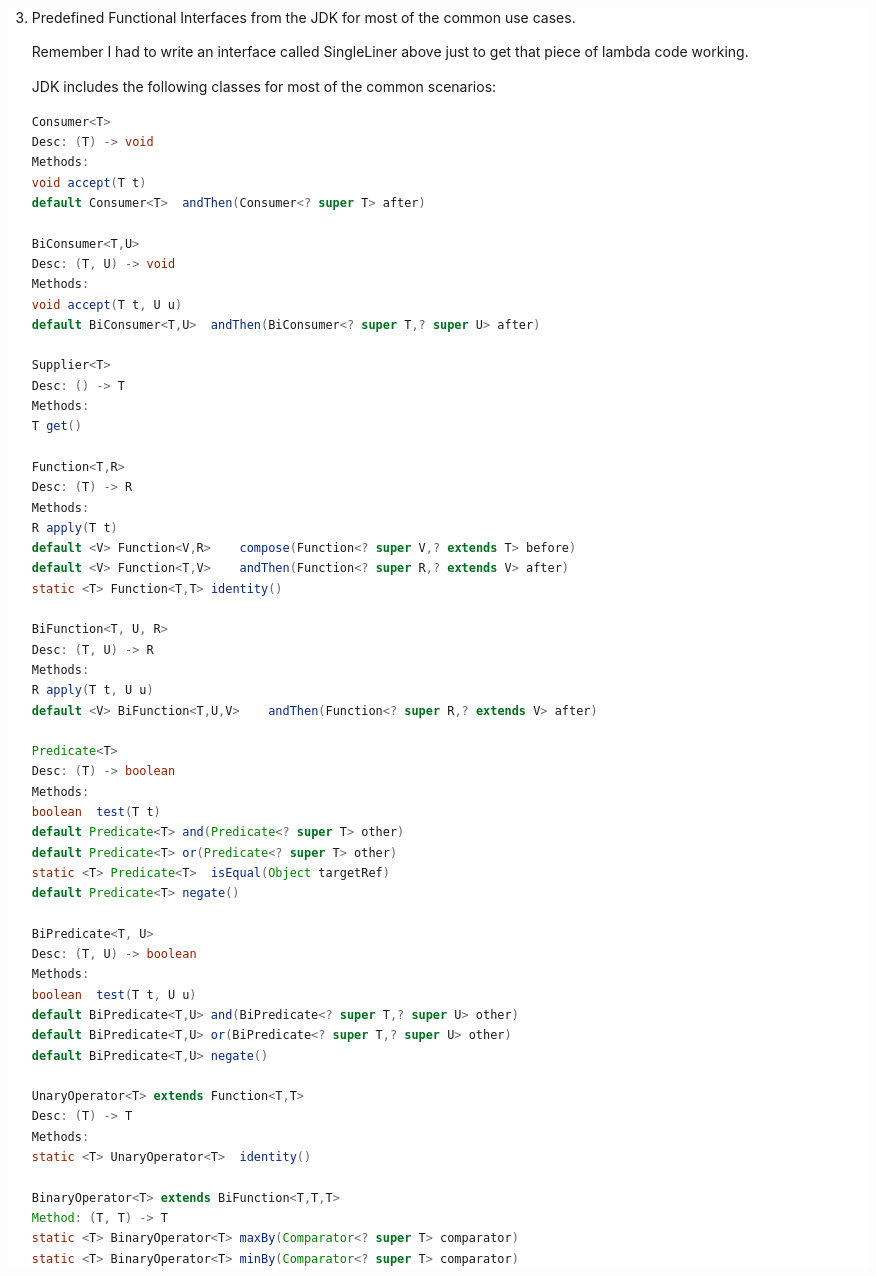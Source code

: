 3. Predefined Functional Interfaces from the JDK for most of the common use cases.

   Remember I had to write an interface called SingleLiner above just to get that piece of lambda code working.

   JDK includes the following classes for most of the common scenarios:

   ```java
   Consumer<T> 
   Desc: (T) -> void
   Methods: 	
   void accept(T t)
   default Consumer<T>	andThen(Consumer<? super T> after)
   
   BiConsumer<T,U>
   Desc: (T, U) -> void
   Methods:
   void accept(T t, U u)
   default BiConsumer<T,U>	andThen(BiConsumer<? super T,? super U> after)
   
   Supplier<T>
   Desc: () -> T
   Methods: 
   T get()
   
   Function<T,R>
   Desc: (T) -> R
   Methods: 
   R apply(T t)
   default <V> Function<V,R>	compose(Function<? super V,? extends T> before)
   default <V> Function<T,V>	andThen(Function<? super R,? extends V> after)
   static <T> Function<T,T>	identity()
   
   BiFunction<T, U, R>
   Desc: (T, U) -> R
   Methods: 
   R apply(T t, U u)
   default <V> BiFunction<T,U,V>	andThen(Function<? super R,? extends V> after)
   
   Predicate<T>
   Desc: (T) -> boolean
   Methods:
   boolean	test(T t)
   default Predicate<T>	and(Predicate<? super T> other)
   default Predicate<T>	or(Predicate<? super T> other)
   static <T> Predicate<T>	isEqual(Object targetRef)
   default Predicate<T>	negate()
   
   BiPredicate<T, U>
   Desc: (T, U) -> boolean
   Methods:
   boolean	test(T t, U u)
   default BiPredicate<T,U>	and(BiPredicate<? super T,? super U> other)
   default BiPredicate<T,U>	or(BiPredicate<? super T,? super U> other)
   default BiPredicate<T,U>	negate()
   
   UnaryOperator<T> extends Function<T,T>
   Desc: (T) -> T
   Methods:
   static <T> UnaryOperator<T>	identity()
   
   BinaryOperator<T> extends BiFunction<T,T,T>
   Method: (T, T) -> T
   static <T> BinaryOperator<T>	maxBy(Comparator<? super T> comparator)
   static <T> BinaryOperator<T>	minBy(Comparator<? super T> comparator)
   ```